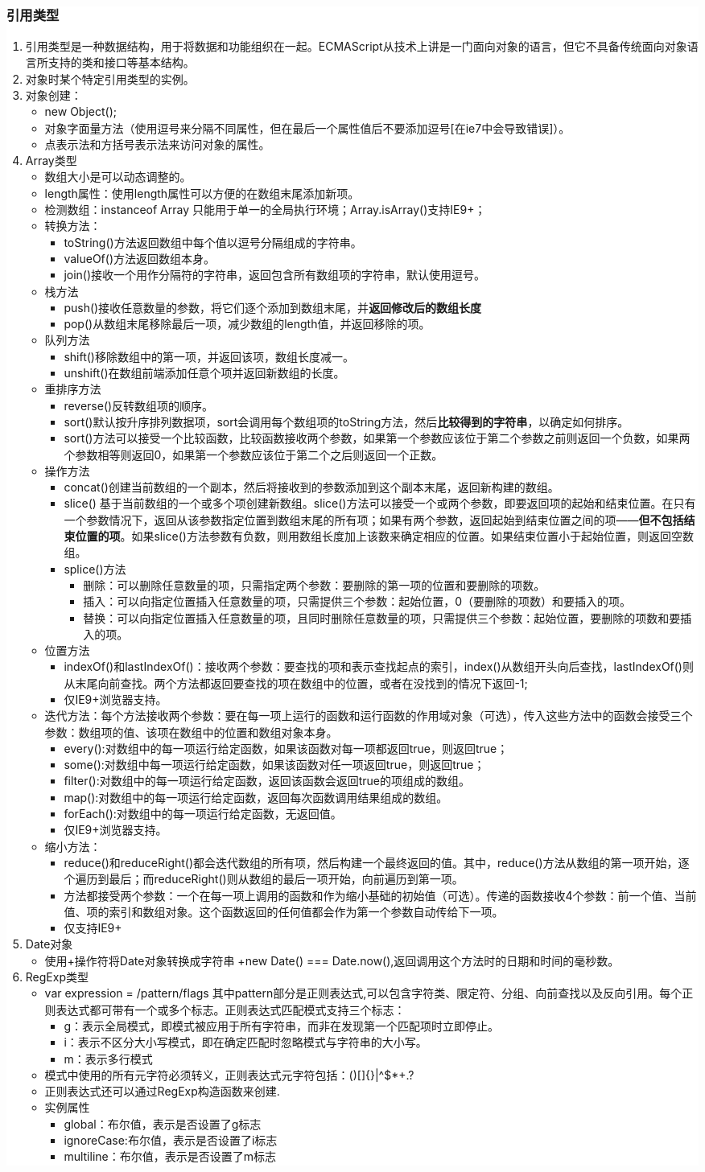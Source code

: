 ### 引用类型 ###
1.  引用类型是一种数据结构，用于将数据和功能组织在一起。ECMAScript从技术上讲是一门面向对象的语言，但它不具备传统面向对象语言所支持的类和接口等基本结构。
2.  对象时某个特定引用类型的实例。
3.  对象创建：
    - new Object();
    - 对象字面量方法（使用逗号来分隔不同属性，但在最后一个属性值后不要添加逗号[在ie7中会导致错误]）。
    - 点表示法和方括号表示法来访问对象的属性。
4.  Array类型
    - 数组大小是可以动态调整的。
    - length属性：使用length属性可以方便的在数组末尾添加新项。
    - 检测数组：instanceof Array 只能用于单一的全局执行环境；Array.isArray()支持IE9+；
    - 转换方法：
        - toString()方法返回数组中每个值以逗号分隔组成的字符串。
        - valueOf()方法返回数组本身。
        - join()接收一个用作分隔符的字符串，返回包含所有数组项的字符串，默认使用逗号。
    - 栈方法
        - push()接收任意数量的参数，将它们逐个添加到数组末尾，并**返回修改后的数组长度**
        - pop()从数组末尾移除最后一项，减少数组的length值，并返回移除的项。
    - 队列方法
        - shift()移除数组中的第一项，并返回该项，数组长度减一。
        - unshift()在数组前端添加任意个项并返回新数组的长度。 
    - 重排序方法
        - reverse()反转数组项的顺序。
        - sort()默认按升序排列数据项，sort会调用每个数组项的toString方法，然后**比较得到的字符串**，以确定如何排序。
        - sort()方法可以接受一个比较函数，比较函数接收两个参数，如果第一个参数应该位于第二个参数之前则返回一个负数，如果两个参数相等则返回0，如果第一个参数应该位于第二个之后则返回一个正数。
    - 操作方法
        - concat()创建当前数组的一个副本，然后将接收到的参数添加到这个副本末尾，返回新构建的数组。
        - slice() 基于当前数组的一个或多个项创建新数组。slice()方法可以接受一个或两个参数，即要返回项的起始和结束位置。在只有一个参数情况下，返回从该参数指定位置到数组末尾的所有项；如果有两个参数，返回起始到结束位置之间的项——**但不包括结束位置的项**。如果slice()方法参数有负数，则用数组长度加上该数来确定相应的位置。如果结束位置小于起始位置，则返回空数组。
        - splice()方法
            - 删除：可以删除任意数量的项，只需指定两个参数：要删除的第一项的位置和要删除的项数。
            - 插入：可以向指定位置插入任意数量的项，只需提供三个参数：起始位置，0（要删除的项数）和要插入的项。
            - 替换：可以向指定位置插入任意数量的项，且同时删除任意数量的项，只需提供三个参数：起始位置，要删除的项数和要插入的项。
    - 位置方法
        - indexOf()和lastIndexOf()：接收两个参数：要查找的项和表示查找起点的索引，index()从数组开头向后查找，lastIndexOf()则从末尾向前查找。两个方法都返回要查找的项在数组中的位置，或者在没找到的情况下返回-1;
        - 仅IE9+浏览器支持。
    - 迭代方法：每个方法接收两个参数：要在每一项上运行的函数和运行函数的作用域对象（可选），传入这些方法中的函数会接受三个参数：数组项的值、该项在数组中的位置和数组对象本身。
        - every():对数组中的每一项运行给定函数，如果该函数对每一项都返回true，则返回true；
        - some():对数组中每一项运行给定函数，如果该函数对任一项返回true，则返回true；
        - filter():对数组中的每一项运行给定函数，返回该函数会返回true的项组成的数组。
        - map():对数组中的每一项运行给定函数，返回每次函数调用结果组成的数组。
        - forEach():对数组中的每一项运行给定函数，无返回值。
        - 仅IE9+浏览器支持。
    - 缩小方法：
        - reduce()和reduceRight()都会迭代数组的所有项，然后构建一个最终返回的值。其中，reduce()方法从数组的第一项开始，逐个遍历到最后；而reduceRight()则从数组的最后一项开始，向前遍历到第一项。
        - 方法都接受两个参数：一个在每一项上调用的函数和作为缩小基础的初始值（可选）。传递的函数接收4个参数：前一个值、当前值、项的索引和数组对象。这个函数返回的任何值都会作为第一个参数自动传给下一项。
        - 仅支持IE9+
5. Date对象
    - 使用+操作符将Date对象转换成字符串 +new Date() === Date.now(),返回调用这个方法时的日期和时间的毫秒数。 
6. RegExp类型
    - var expression = /pattern/flags 其中pattern部分是正则表达式,可以包含字符类、限定符、分组、向前查找以及反向引用。每个正则表达式都可带有一个或多个标志。正则表达式匹配模式支持三个标志：
        - g：表示全局模式，即模式被应用于所有字符串，而非在发现第一个匹配项时立即停止。
        - i：表示不区分大小写模式，即在确定匹配时忽略模式与字符串的大小写。
        - m：表示多行模式
    - 模式中使用的所有元字符必须转义，正则表达式元字符包括：()[]{}\|^$*+.?
    - 正则表达式还可以通过RegExp构造函数来创建.
    - 实例属性
        - global：布尔值，表示是否设置了g标志
        - ignoreCase:布尔值，表示是否设置了i标志
        - multiline：布尔值，表示是否设置了m标志